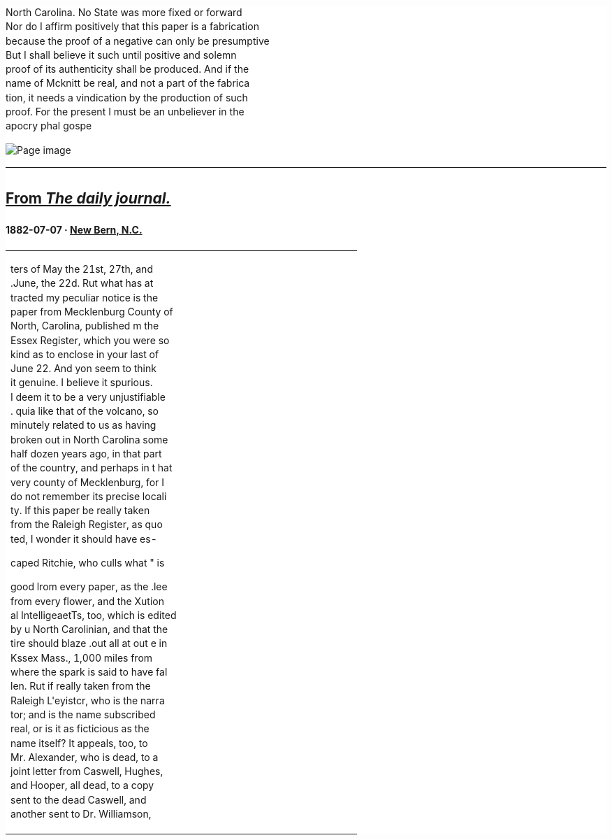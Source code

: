 North Carolina. No State was more fixed or forward  
Nor do I affirm positively that this paper is a fabrication  
because the proof of a negative can only be presumptive  
But I shall believe it such until positive and solemn  
proof of its authenticity shall be produced. And if the  
name of Mcknitt be real, and not a part of the fabrica  
tion, it needs a vindication by the production of such  
proof. For the present I must be an unbeliever in the  
apocry phal gospe
</td><td style="width: 50%; max-height: 75%; margin: auto; display: block;">
<img alt="Page image" src="https://tile.loc.gov/image-services/iiif/service:ndnp:nn:batch_nn_kobayashi_ver01:data:sn83030272:00175044784:1882070401:0587/pct:58.436677940623824,23.38625908888559,12.701991732431416,29.618637780086065/!600,600/0/default.jpg"/>
</td>
</tr></table>

---

## [From _The daily journal._](https://newspapers.digitalnc.org/lccn/sn93065771/1882-07-07/ed-1/seq-2/)

#### 1882-07-07 &middot; [New Bern, N.C.](http://dbpedia.org/resource/New_Bern%2C_North_Carolina)

<table style="width: 100%;"><tr><td style="width: 50%">

  
ters of May the 21st, 27th, and  
.June, the 22d. Rut what has at­  
tracted my peculiar notice is the  
paper from Mecklenburg County of  
North, Carolina, published m the  
Essex Register, which you were so  
kind as to enclose in your last of  
June 22. And yon seem to think  
it genuine. I believe it spurious.  
I deem it to be a very unjustifiable  
. quia like that of the volcano, so  
minutely related to us as having  
broken out in North Carolina some  
half dozen years ago, in that part  
of the country, and perhaps in t hat  
very county of Mecklenburg, for I  
do not remember its precise locali­  
ty. If this paper be really taken  
from the Raleigh Register, as quo­  
ted, I wonder it should have es-  
  
caped Ritchie, who culls what &quot; is  
  
good lrom every paper, as the .lee  
from every flower, and the Xution­  
al IntelligeaetTs, too, which is edited  
by u North Carolinian, and that the  
tire should blaze .out all at out e in  
Kssex Mass., 1,000 miles from  
where the spark is said to have fal­  
len. Rut if really taken from the  
Raleigh L&#x27;eyistcr, who is the narra­  
tor; and is the name subscribed  
real, or is it as ficticious as the  
name itself? It appeals, too, to  
Mr. Alexander, who is dead, to a  
joint letter from Caswell, Hughes,  
and Hooper, all dead, to a copy  
sent to the dead Caswell, and  
another sent to Dr. Williamson,  